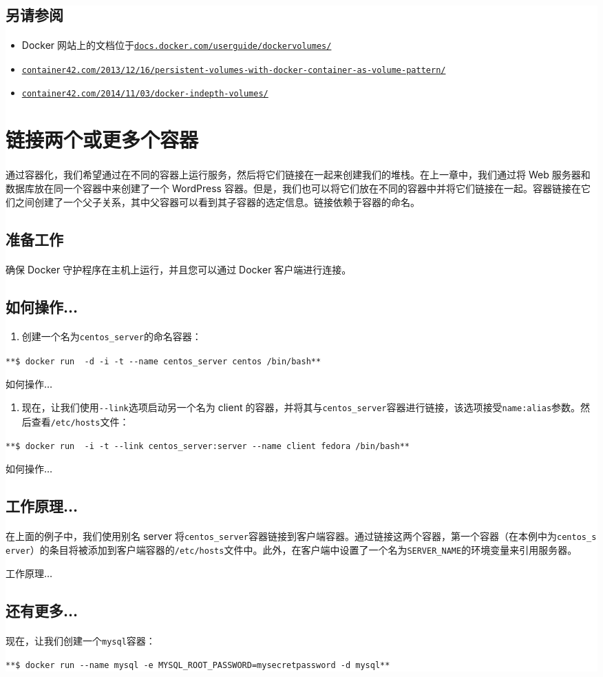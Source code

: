 ## 另请参阅

+   Docker 网站上的文档位于[`docs.docker.com/userguide/dockervolumes/`](https://docs.docker.com/userguide/dockervolumes/)

+   [`container42.com/2013/12/16/persistent-volumes-with-docker-container-as-volume-pattern/`](http://container42.com/2013/12/16/persistent-volumes-with-docker-container-as-volume-pattern/)

+   [`container42.com/2014/11/03/docker-indepth-volumes/`](http://container42.com/2014/11/03/docker-indepth-volumes/)

# 链接两个或更多个容器

通过容器化，我们希望通过在不同的容器上运行服务，然后将它们链接在一起来创建我们的堆栈。在上一章中，我们通过将 Web 服务器和数据库放在同一个容器中来创建了一个 WordPress 容器。但是，我们也可以将它们放在不同的容器中并将它们链接在一起。容器链接在它们之间创建了一个父子关系，其中父容器可以看到其子容器的选定信息。链接依赖于容器的命名。

## 准备工作

确保 Docker 守护程序在主机上运行，并且您可以通过 Docker 客户端进行连接。

## 如何操作…

1.  创建一个名为`centos_server`的命名容器：

```
**$ docker run  -d -i -t --name centos_server centos /bin/bash**

```

如何操作…

1.  现在，让我们使用`--link`选项启动另一个名为 client 的容器，并将其与`centos_server`容器进行链接，该选项接受`name:alias`参数。然后查看`/etc/hosts`文件：

```
**$ docker run  -i -t --link centos_server:server --name client fedora /bin/bash** 

```

如何操作…

## 工作原理…

在上面的例子中，我们使用别名 server 将`centos_server`容器链接到客户端容器。通过链接这两个容器，第一个容器（在本例中为`centos_server`）的条目将被添加到客户端容器的`/etc/hosts`文件中。此外，在客户端中设置了一个名为`SERVER_NAME`的环境变量来引用服务器。

工作原理…

## 还有更多…

现在，让我们创建一个`mysql`容器：

```
**$ docker run --name mysql -e MYSQL_ROOT_PASSWORD=mysecretpassword -d mysql**

```
